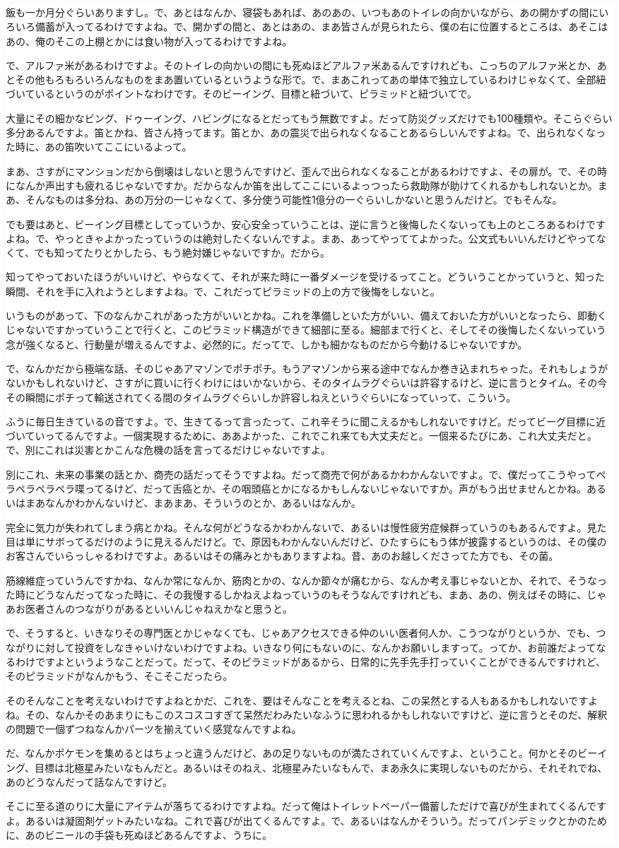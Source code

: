 
飯も一か月分ぐらいありますし。で、あとはなんか、寝袋もあれば、あのあの、いつもあのトイレの向かいながら、あの開かずの間にいろいろ備蓄が入ってるわけですよね。で、開かずの間と、あとはあの、まあ皆さんが見られたら、僕の右に位置するところは、あそこはあの、俺のそこの上棚とかには食い物が入ってるわけですよね。


で、アルファ米があるわけですよ。そのトイレの向かいの間にも死ぬほどアルファ米あるんですけれども、こっちのアルファ米とか、あとその他もろもろいろんなものをまあ置いているというような形で。で、まあこれってあの単体で独立しているわけじゃなくて、全部紐づいているというのがポイントなわけです。そのビーイング、目標と紐づいて、ピラミッドと紐づいてで。


大量にその細かなビング、ドゥーイング、ハビングになるとだってもう無数ですよ。だって防災グッズだけでも100種類や。そこらぐらい多分あるんですよ。笛とかね、皆さん持ってます。笛とか、あの震災で出られなくなることあるらしいんですよね。で、出られなくなった時に、あの笛吹いてここにいるよって。


まあ、さすがにマンションだから倒壊はしないと思うんですけど、歪んで出られなくなることがあるわけですよ、その扉が。で、その時になんか声出すも疲れるじゃないですか。だからなんか笛を出してここにいるよっつったら救助隊が助けてくれるかもしれないとか。まあ、そんなものは多分ね、あの万分の一じゃなくて、多分使う可能性1億分の一ぐらいしかないと思うんだけど。でもそんな。


でも要はあと、ビーイング目標としてっていうか、安心安全っていうことは、逆に言うと後悔したくないっても上のところあるわけですよね。で、やっときゃよかったっていうのは絶対したくないんですよ。まあ、あってやっててよかった。公文式もいいんだけどやってなくて、でも知ってたりとかしたら、もう絶対嫌じゃないですか。だから。


知ってやっておいたほうがいいけど、やらなくて、それが来た時に一番ダメージを受けるってこと。どういうことかっていうと、知った瞬間、それを手に入れようとしますよね。で、これだってピラミッドの上の方で後悔をしないと。


いうものがあって、下のなんかこれがあった方がいいとかね。これを準備しといた方がいい、備えておいた方がいいとなったら、即動くじゃないですかっていうことで行くと、このピラミッド構造ができて細部に至る。細部まで行くと、そしてその後悔したくないっていう念が強くなると、行動量が増えるんですよ、必然的に。だってで、しかも細かなものだから今動けるじゃないですか。


で、なんかだから極端な話、そのじゃあアマゾンでポチポチ。もうアマゾンから来る途中でなんか巻き込まれちゃった。それもしょうがないかもしれないけど、さすがに買いに行くわけにはいかないから、そのタイムラグぐらいは許容するけど、逆に言うとタイム。その今その瞬間にポチって輸送されてくる間のタイムラグぐらいしか許容しねえというぐらいになっていって、こういう。


ふうに毎日生きているの音ですよ。で、生きてるって言ったって、これ辛そうに聞こえるかもしれないですけど。だってビーグ目標に近づいていってるんですよ。一個実現するために、ああよかった、これでこれ来ても大丈夫だと。一個来るたびにあ、これ大丈夫だと。で、別にこれは災害とかこんな危機の話を言ってるだけじゃないですよ。


別にこれ、未来の事業の話とか、商売の話だってそうですよね。だって商売で何があるかわかんないですよ。で、僕だってこうやってペラペラペラペラ喋ってるけど、だって舌癌とか、その咽頭癌とかになるかもしんないじゃないですか。声がもう出せませんとかね。あるいはまあなんかわかんないけど、まあまあ、そういうのとか、あるいはなんか。


完全に気力が失われてしまう病とかね。そんな何がどうなるかわかんないで、あるいは慢性疲労症候群っていうのもあるんですよ。見た目は単にサボってるだけのように見えるんだけど。で、原因もわかんないんだけど、ひたすらにもう体が披露するというのは、その僕のお客さんでいらっしゃるわけですよ。あるいはその痛みとかもありますよね。昔、あのお越しくださってた方でも、その菌。


筋線維症っていうんですかね、なんか常になんか、筋肉とかの、なんか節々が痛むから、なんか考え事じゃないとか、それで、そうなった時にどうなんだってなった時に、その我慢するしかねえよねっていうのもそうなんですけれども、まあ、あの、例えばその時に、じゃあお医者さんのつながりがあるといいんじゃねえかなと思うと。


で、そうすると、いきなりその専門医とかじゃなくても、じゃあアクセスできる仲のいい医者何人か、こうつながりというか、でも、つながりに対して投資をしなきゃいけないわけですよね。いきなり何にもないのに、なんかお願いしますって。ってか、お前誰だよってなるわけですよというようなことだって。だって、そのピラミッドがあるから、日常的に先手先手打っていくことができるんですけれど、そのピラミッドがなんかもう、そこそこだったら。


そのそんなことを考えないわけですよねとかだ、これを、要はそんなことを考えるとね、この呆然とする人もあるかもしれないですよね。その、なんかそのあまりにもこのスコスコすぎて呆然だわみたいなふうに思われるかもしれないですけど、逆に言うとそのだ、解釈の問題で一個ずつねなんかパーツを揃えていく感覚なんですよね。


だ、なんかポケモンを集めるとはちょっと違うんだけど、あの足りないものが満たされていくんですよ、ということ。何かとそのビーイング、目標は北極星みたいなもんだと。あるいはそのねえ、北極星みたいなもんで、まあ永久に実現しないものだから、それそれでね、あのどうなんだって話なんですけど。


そこに至る道のりに大量にアイテムが落ちてるわけですよね。だって俺はトイレットペーパー備蓄しただけで喜びが生まれてくるんですよ。あるいは凝固剤ゲットみたいなね。これで喜びが出てくるんですよ。で、あるいはなんかそういう。だってパンデミックとかのために、あのビニールの手袋も死ぬほどあるんですよ、うちに。
